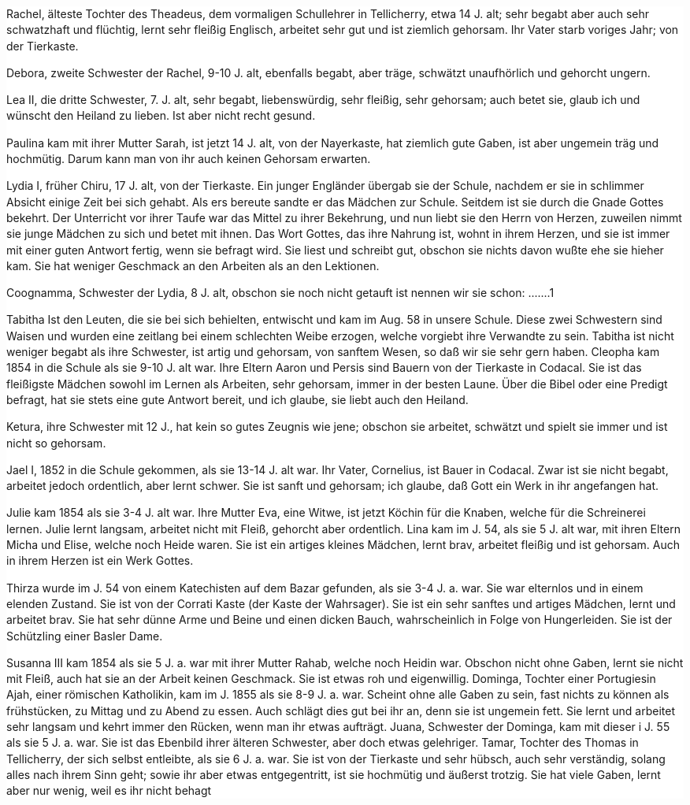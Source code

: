 Rachel, älteste Tochter des Theadeus, dem vormaligen Schullehrer in Tellicherry, etwa 14 J. alt; sehr begabt aber auch sehr schwatzhaft und flüchtig, lernt sehr fleißig Englisch, arbeitet sehr gut und ist ziemlich gehorsam. Ihr Vater starb voriges Jahr; von der Tierkaste.

Debora, zweite Schwester der Rachel, 9-10 J. alt, ebenfalls begabt, aber träge, schwätzt unaufhörlich und gehorcht ungern.

Lea II, die dritte Schwester, 7. J. alt, sehr begabt, liebenswürdig, sehr fleißig, sehr gehorsam; auch betet sie, glaub ich und wünscht den Heiland zu lieben. Ist aber nicht recht gesund.

Paulina kam mit ihrer Mutter Sarah, ist jetzt 14 J. alt, von der Nayerkaste, hat ziemlich gute Gaben, ist aber ungemein träg und hochmütig. Darum kann man von ihr auch keinen Gehorsam erwarten.

Lydia I, früher Chiru, 17 J. alt, von der Tierkaste. Ein junger Engländer übergab sie der Schule, nachdem er sie in schlimmer Absicht einige Zeit bei sich gehabt. Als ers bereute sandte er das Mädchen zur Schule. Seitdem ist sie durch die Gnade Gottes bekehrt. Der Unterricht vor ihrer Taufe war das Mittel zu ihrer Bekehrung, und nun liebt sie den Herrn von Herzen, zuweilen nimmt sie junge Mädchen zu sich und betet mit ihnen. Das Wort Gottes, das ihre Nahrung ist, wohnt in ihrem Herzen, und sie ist immer mit einer guten Antwort fertig, wenn sie befragt wird. Sie liest und schreibt gut, obschon sie nichts davon wußte ehe sie hieher kam. Sie hat weniger Geschmack an den Arbeiten als an den Lektionen.

Coognamma, Schwester der Lydia, 8 J. alt, obschon sie noch nicht getauft ist nennen wir sie schon: .......1

Tabitha Ist den Leuten, die sie bei sich behielten, entwischt und kam im Aug. 58 in unsere Schule. Diese zwei Schwestern sind Waisen und wurden eine zeitlang bei einem schlechten Weibe erzogen, welche vorgiebt ihre Verwandte zu sein. Tabitha ist nicht weniger begabt als ihre Schwester, ist artig und gehorsam, von sanftem Wesen, so daß wir sie sehr gern haben. 
Cleopha kam 1854 in die Schule als sie 9-10 J. alt war. Ihre Eltern Aaron und Persis sind Bauern von der Tierkaste in Codacal. Sie ist das fleißigste Mädchen sowohl im Lernen als Arbeiten, sehr gehorsam, immer in der besten Laune. Über die Bibel oder eine Predigt befragt, hat sie stets eine gute Antwort bereit, und ich glaube, sie liebt auch den Heiland.

Ketura, ihre Schwester mit 12 J., hat kein so gutes Zeugnis wie jene; obschon sie arbeitet, schwätzt und spielt sie immer und ist nicht so gehorsam.

Jael I, 1852 in die Schule gekommen, als sie 13-14 J. alt war. Ihr Vater, Cornelius, ist Bauer in Codacal. Zwar ist sie nicht begabt, arbeitet jedoch ordentlich, aber lernt schwer. Sie ist sanft und gehorsam; ich glaube, daß Gott ein Werk in ihr angefangen hat.

Julie kam 1854 als sie 3-4 J. alt war. Ihre Mutter Eva, eine Witwe, ist jetzt Köchin für die Knaben, welche für die Schreinerei lernen. Julie lernt langsam, arbeitet nicht mit Fleiß, gehorcht aber ordentlich. 
Lina kam im J. 54, als sie 5 J. alt war, mit ihren Eltern Micha und Elise, welche noch Heide waren. Sie ist ein artiges kleines Mädchen, lernt brav, arbeitet fleißig und ist gehorsam. Auch in ihrem Herzen ist ein Werk Gottes.

Thirza wurde im J. 54 von einem Katechisten auf dem Bazar gefunden, als sie 3-4 J. a. war. Sie war elternlos und in einem elenden Zustand. Sie ist von der Corrati Kaste (der Kaste der Wahrsager). Sie ist ein sehr sanftes und artiges Mädchen, lernt und arbeitet brav. Sie hat sehr dünne Arme und Beine und einen dicken Bauch, wahrscheinlich in Folge von Hungerleiden. Sie ist der Schützling einer Basler Dame.

Susanna III kam 1854 als sie 5 J. a. war mit ihrer Mutter Rahab, welche noch Heidin war. Obschon nicht ohne Gaben, lernt sie nicht mit Fleiß, auch hat sie an der Arbeit keinen Geschmack. Sie ist etwas roh und eigenwillig. 
Dominga, Tochter einer Portugiesin Ajah, einer römischen Katholikin, kam im J. 1855 als sie 8-9 J. a. war. Scheint ohne alle Gaben zu sein, fast nichts zu können als frühstücken, zu Mittag und zu Abend zu essen. Auch schlägt dies gut bei ihr an, denn sie ist ungemein fett. Sie lernt und arbeitet sehr langsam und kehrt immer den Rücken, wenn man ihr etwas aufträgt. 
Juana, Schwester der Dominga, kam mit dieser i J. 55 als sie 5 J. a. war. Sie ist das Ebenbild ihrer älteren Schwester, aber doch etwas gelehriger. 
Tamar, Tochter des Thomas in Tellicherry, der sich selbst entleibte, als sie 6 J. a. war. Sie ist von der Tierkaste und sehr hübsch, auch sehr verständig, solang alles nach ihrem Sinn geht; sowie ihr aber etwas entgegentritt, ist sie hochmütig und äußerst trotzig. Sie hat viele Gaben, lernt aber nur wenig, weil es ihr nicht behagt

